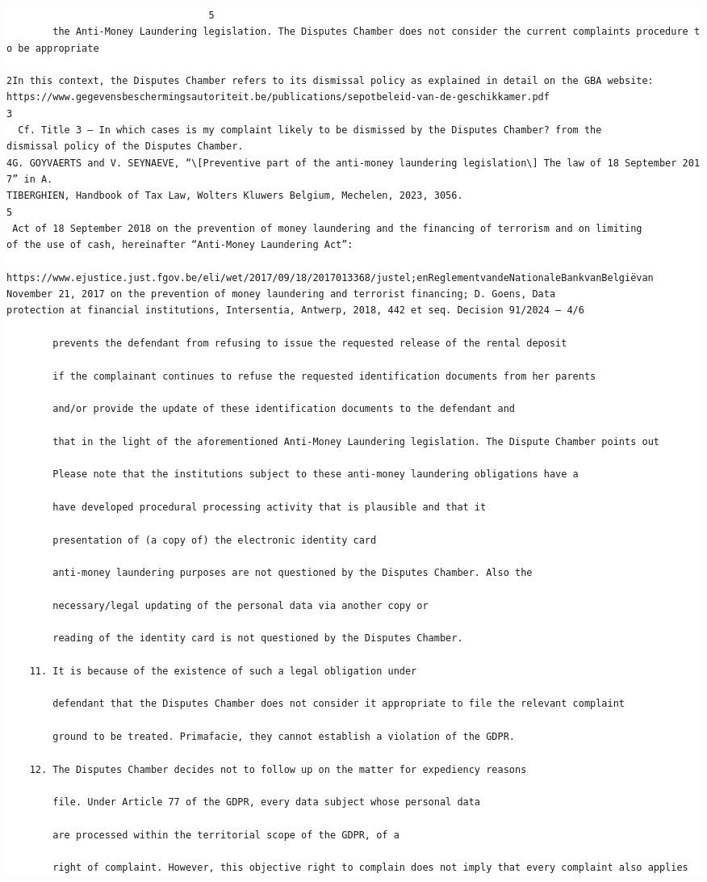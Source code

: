 ```
                                   5
        the Anti-Money Laundering legislation. The Disputes Chamber does not consider the current complaints procedure to be appropriate

2In this context, the Disputes Chamber refers to its dismissal policy as explained in detail on the GBA website:
https://www.gegevensbeschermingsautoriteit.be/publications/sepotbeleid-van-de-geschikkamer.pdf
3
  Cf. Title 3 – In which cases is my complaint likely to be dismissed by the Disputes Chamber? from the
dismissal policy of the Disputes Chamber.
4G. GOYVAERTS and V. SEYNAEVE, “\[Preventive part of the anti-money laundering legislation\] The law of 18 September 2017” in A.
TIBERGHIEN, Handbook of Tax Law, Wolters Kluwers Belgium, Mechelen, 2023, 3056.
5
 Act of 18 September 2018 on the prevention of money laundering and the financing of terrorism and on limiting
of the use of cash, hereinafter “Anti-Money Laundering Act”:

https://www.ejustice.just.fgov.be/eli/wet/2017/09/18/2017013368/justel;enReglementvandeNationaleBankvanBelgiëvan
November 21, 2017 on the prevention of money laundering and terrorist financing; D. Goens, Data
protection at financial institutions, Intersentia, Antwerp, 2018, 442 et seq. Decision 91/2024 — 4/6

        prevents the defendant from refusing to issue the requested release of the rental deposit

        if the complainant continues to refuse the requested identification documents from her parents

        and/or provide the update of these identification documents to the defendant and

        that in the light of the aforementioned Anti-Money Laundering legislation. The Dispute Chamber points out

        Please note that the institutions subject to these anti-money laundering obligations have a

        have developed procedural processing activity that is plausible and that it

        presentation of (a copy of) the electronic identity card

        anti-money laundering purposes are not questioned by the Disputes Chamber. Also the

        necessary/legal updating of the personal data via another copy or

        reading of the identity card is not questioned by the Disputes Chamber.

    11. It is because of the existence of such a legal obligation under

        defendant that the Disputes Chamber does not consider it appropriate to file the relevant complaint

        ground to be treated. Primafacie, they cannot establish a violation of the GDPR.

    12. The Disputes Chamber decides not to follow up on the matter for expediency reasons

        file. Under Article 77 of the GDPR, every data subject whose personal data

        are processed within the territorial scope of the GDPR, of a

        right of complaint. However, this objective right to complain does not imply that every complaint also applies

```